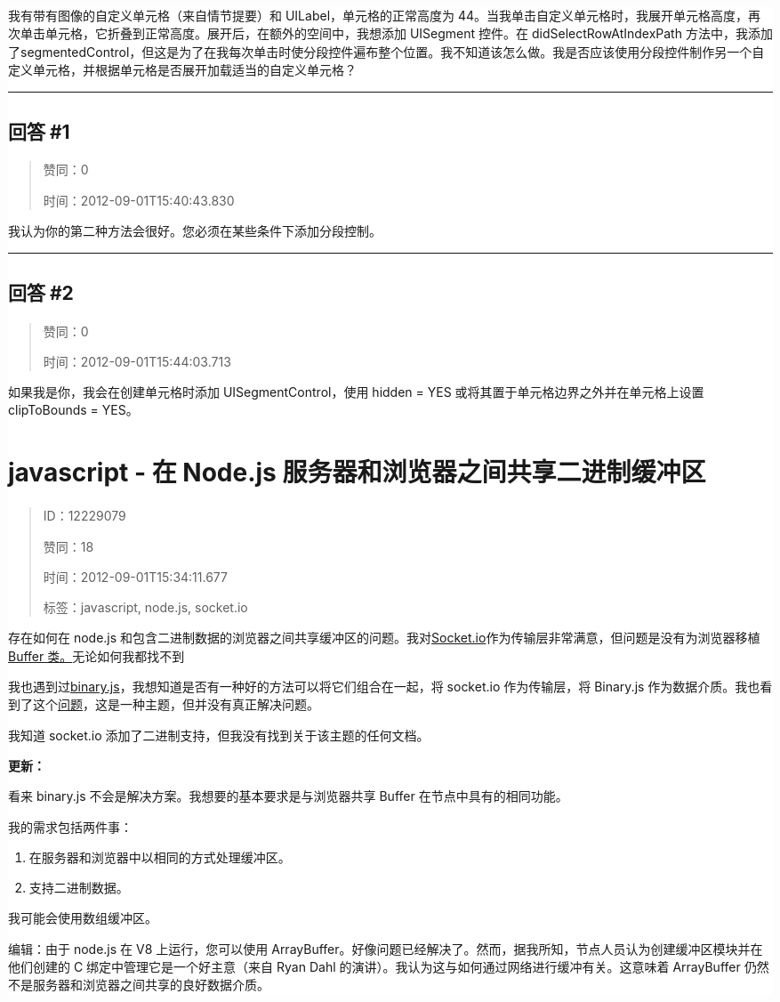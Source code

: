我有带有图像的自定义单元格（来自情节提要）和 UILabel，单元格的正常高度为 44。当我单击自定义单元格时，我展开单元格高度，再次单击单元格，它折叠到正常高度。展开后，在额外的空间中，我想添加 UISegment 控件。在 didSelectRowAtIndexPath 方法中，我添加了segmentedControl，但这是为了在我每次单击时使分段控件遍布整个位置。我不知道该怎么做。我是否应该使用分段控件制作另一个自定义单元格，并根据单元格是否展开加载适当的自定义单元格？

* * *

## 回答 #1

> 赞同：0
> 
> 时间：2012-09-01T15:40:43.830

我认为你的第二种方法会很好。您必须在某些条件下添加分段控制。

* * *

## 回答 #2

> 赞同：0
> 
> 时间：2012-09-01T15:44:03.713

如果我是你，我会在创建单元格时添加 UISegmentControl，使用 hidden = YES 或将其置于单元格边界之外并在单元格上设置 clipToBounds = YES。

# javascript - 在 Node.js 服务器和浏览器之间共享二进制缓冲区

> ID：12229079
> 
> 赞同：18
> 
> 时间：2012-09-01T15:34:11.677
> 
> 标签：javascript, node.js, socket.io

存在如何在 node.js 和包含二进制数据的浏览器之间共享缓冲区的问题。我对[Socket.io](http://socket.io)作为传输层非常满意，但问题是没有为浏览器移植[Buffer 类。](http://nodejs.org/api/buffer.html)无论如何我都找不到

我也遇到过[binary.js](http://binaryjs.com/)，我想知道是否有一种好的方法可以将它们组合在一起，将 socket.io 作为传输层，将 Binary.js 作为数据介质。我也看到了这个[问题](https://stackoverflow.com/questions/8880571/convert-nodejs-buffer-to-browsers-javascript)，这是一种主题，但并没有真正解决问题。

我知道 socket.io 添加了二进制支持，但我没有找到关于该主题的任何文档。

**更新：**

看来 binary.js 不会是解决方案。我想要的基本要求是与浏览器共享 Buffer 在节点中具有的相同功能。

我的需求包括两件事：

1.  在服务器和浏览器中以相同的方式处理缓冲区。

2.  支持二进制数据。

我可能会使用数组缓冲区。

编辑：由于 node.js 在 V8 上运行，您可以使用 ArrayBuffer。好像问题已经解决了。然而，据我所知，节点人员认为创建缓冲区模块并在他们创建的 C 绑定中管理它是一个好主意（来自 Ryan Dahl 的演讲）。我认为这与如何通过网络进行缓冲有关。这意味着 ArrayBuffer 仍然不是服务器和浏览器之间共享的良好数据介质。
